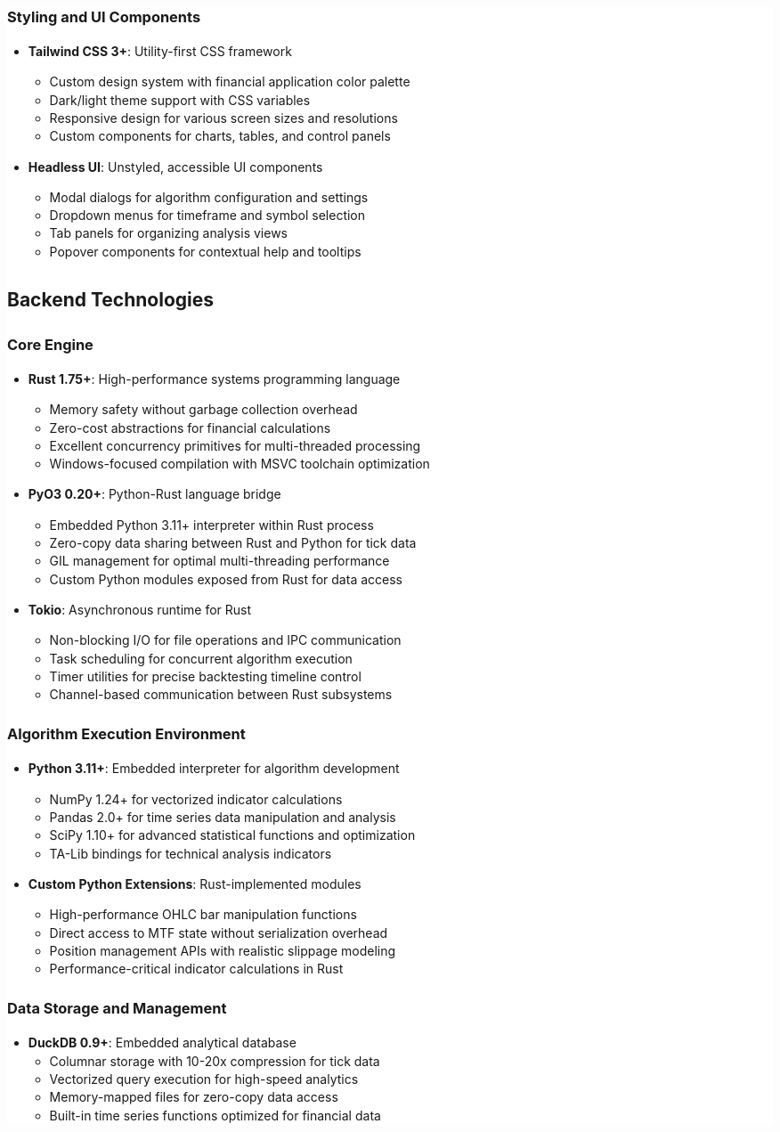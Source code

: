 ### Styling and UI Components
- **Tailwind CSS 3+**: Utility-first CSS framework
  - Custom design system with financial application color palette
  - Dark/light theme support with CSS variables
  - Responsive design for various screen sizes and resolutions
  - Custom components for charts, tables, and control panels

- **Headless UI**: Unstyled, accessible UI components
  - Modal dialogs for algorithm configuration and settings
  - Dropdown menus for timeframe and symbol selection
  - Tab panels for organizing analysis views
  - Popover components for contextual help and tooltips

## Backend Technologies

### Core Engine
- **Rust 1.75+**: High-performance systems programming language
  - Memory safety without garbage collection overhead
  - Zero-cost abstractions for financial calculations
  - Excellent concurrency primitives for multi-threaded processing
  - Windows-focused compilation with MSVC toolchain optimization

- **PyO3 0.20+**: Python-Rust language bridge
  - Embedded Python 3.11+ interpreter within Rust process
  - Zero-copy data sharing between Rust and Python for tick data
  - GIL management for optimal multi-threading performance
  - Custom Python modules exposed from Rust for data access

- **Tokio**: Asynchronous runtime for Rust
  - Non-blocking I/O for file operations and IPC communication
  - Task scheduling for concurrent algorithm execution
  - Timer utilities for precise backtesting timeline control
  - Channel-based communication between Rust subsystems

### Algorithm Execution Environment
- **Python 3.11+**: Embedded interpreter for algorithm development
  - NumPy 1.24+ for vectorized indicator calculations
  - Pandas 2.0+ for time series data manipulation and analysis
  - SciPy 1.10+ for advanced statistical functions and optimization
  - TA-Lib bindings for technical analysis indicators

- **Custom Python Extensions**: Rust-implemented modules
  - High-performance OHLC bar manipulation functions
  - Direct access to MTF state without serialization overhead
  - Position management APIs with realistic slippage modeling
  - Performance-critical indicator calculations in Rust

### Data Storage and Management
- **DuckDB 0.9+**: Embedded analytical database
  - Columnar storage with 10-20x compression for tick data
  - Vectorized query execution for high-speed analytics
  - Memory-mapped files for zero-copy data access
  - Built-in time series functions optimized for financial data
